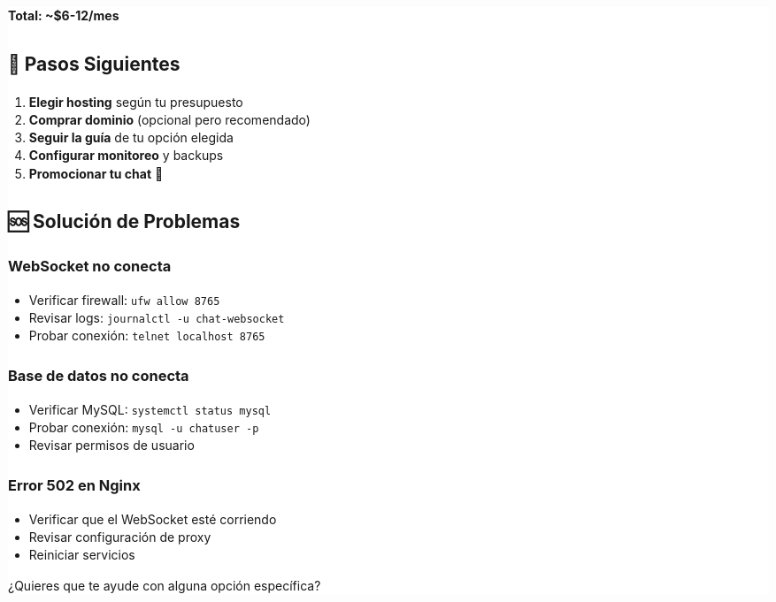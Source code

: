 **Total: ~$6-12/mes**

## 🎯 Pasos Siguientes

1. **Elegir hosting** según tu presupuesto
2. **Comprar dominio** (opcional pero recomendado)
3. **Seguir la guía** de tu opción elegida
4. **Configurar monitoreo** y backups
5. **Promocionar tu chat** 🚀

## 🆘 Solución de Problemas

### **WebSocket no conecta**
- Verificar firewall: `ufw allow 8765`
- Revisar logs: `journalctl -u chat-websocket`
- Probar conexión: `telnet localhost 8765`

### **Base de datos no conecta**
- Verificar MySQL: `systemctl status mysql`
- Probar conexión: `mysql -u chatuser -p`
- Revisar permisos de usuario

### **Error 502 en Nginx**
- Verificar que el WebSocket esté corriendo
- Revisar configuración de proxy
- Reiniciar servicios

¿Quieres que te ayude con alguna opción específica?

